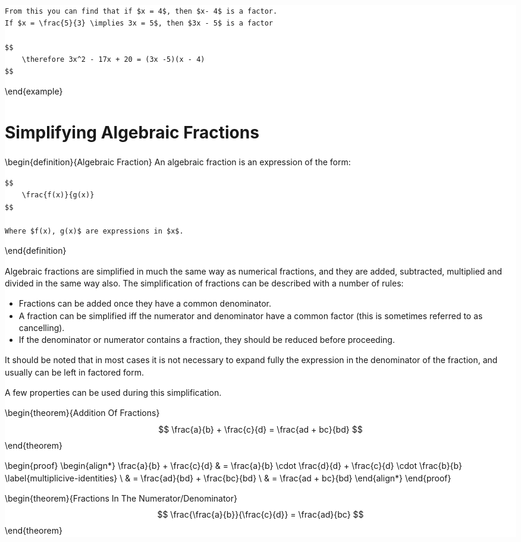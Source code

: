 	From this you can find that if $x = 4$, then $x- 4$ is a factor.
	If $x = \frac{5}{3} \implies 3x = 5$, then $3x - 5$ is a factor
	
	$$
		\therefore 3x^2 - 17x + 20 = (3x -5)(x - 4)
	$$
\end{example}

# Simplifying Algebraic Fractions

\begin{definition}{Algebraic Fraction}
	An algebraic fraction is an expression of the form:

	$$
		\frac{f(x)}{g(x)}
	$$
	
	Where $f(x), g(x)$ are expressions in $x$.
\end{definition}

Algebraic fractions are simplified in much the same way as numerical fractions,
and they are added, subtracted, multiplied and divided in the same way also.
The simplification of fractions can be described with a number of rules:

* Fractions can be added once they have a common denominator.
* A fraction can be simplified iff the numerator and denominator have a common factor (this is sometimes referred to as cancelling).
* If the denominator or numerator contains a fraction, they should be reduced before proceeding.

It should be noted that in most cases it is not necessary to expand
fully the expression in the denominator of the fraction, and usually can be
left in factored form.


A few properties can be used during this simplification.

\begin{theorem}{Addition Of Fractions}
	$$
		\frac{a}{b} + \frac{c}{d} = \frac{ad + bc}{bd}
	$$
\end{theorem}

\begin{proof}
	\begin{align*}
		\frac{a}{b} + \frac{c}{d}
		 & = \frac{a}{b} \cdot \frac{d}{d} + \frac{c}{d} \cdot \frac{b}{b} \label{multiplicive-identities} \\
		 & = \frac{ad}{bd} + \frac{bc}{bd}                                                                 \\
		 & = \frac{ad + bc}{bd}
	\end{align*}
\end{proof}

\begin{theorem}{Fractions In The Numerator/Denominator}
	$$
		\frac{\frac{a}{b}}{\frac{c}{d}} = \frac{ad}{bc}
	$$
\end{theorem}
